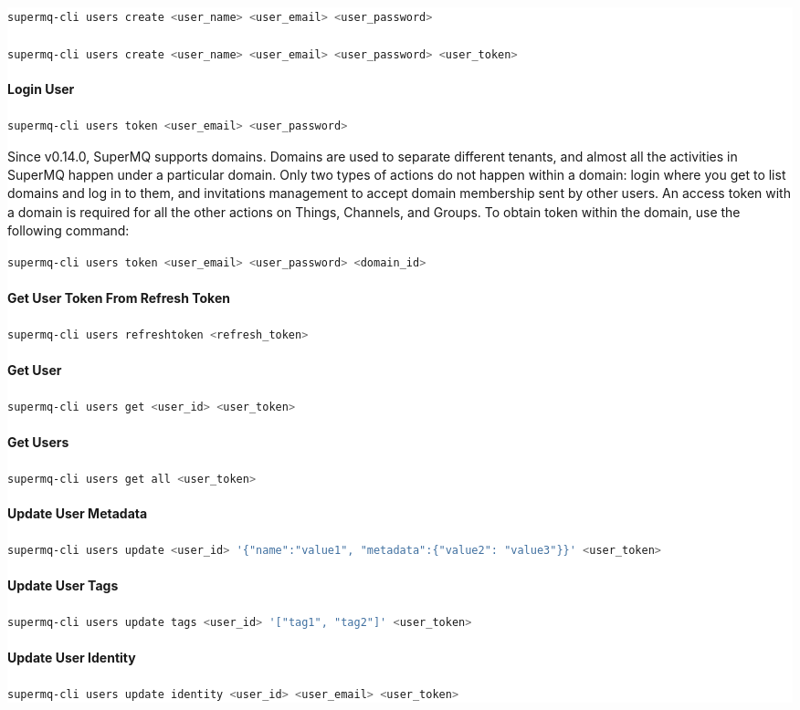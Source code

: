 ```bash
supermq-cli users create <user_name> <user_email> <user_password>

supermq-cli users create <user_name> <user_email> <user_password> <user_token>
```

#### Login User

```bash
supermq-cli users token <user_email> <user_password>
```

Since v0.14.0, SuperMQ supports domains. Domains are used to separate different tenants, and almost all the activities in SuperMQ happen under a particular domain. Only two types of actions do not happen within a domain: login where you get to list domains and log in to them, and invitations management to accept domain membership sent by other users.
An access token with a domain is required for all the other actions on Things, Channels, and Groups. To obtain token within the domain, use the following command:

```bash
supermq-cli users token <user_email> <user_password> <domain_id>
```

#### Get User Token From Refresh Token

```bash
supermq-cli users refreshtoken <refresh_token>
```

#### Get User

```bash
supermq-cli users get <user_id> <user_token>
```

#### Get Users

```bash
supermq-cli users get all <user_token>
```

#### Update User Metadata

```bash
supermq-cli users update <user_id> '{"name":"value1", "metadata":{"value2": "value3"}}' <user_token>
```

#### Update User Tags

```bash
supermq-cli users update tags <user_id> '["tag1", "tag2"]' <user_token>
```

#### Update User Identity

```bash
supermq-cli users update identity <user_id> <user_email> <user_token>
```


[releases]: https://github.com/absmach/supermq/releases